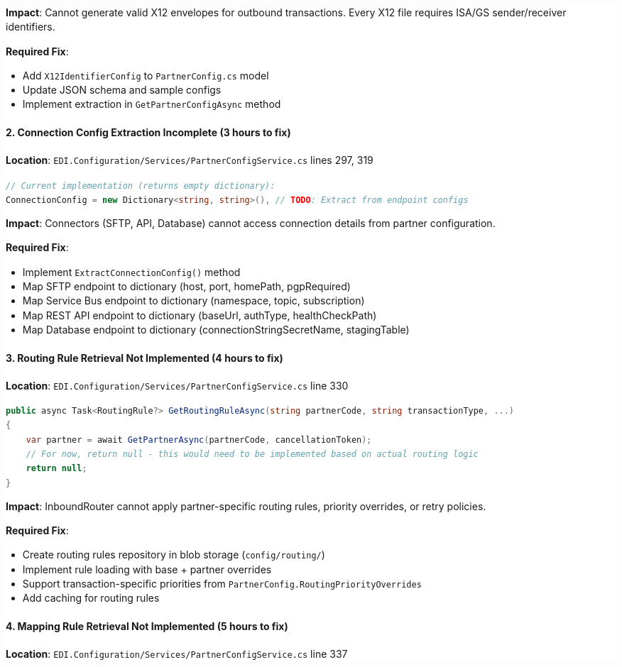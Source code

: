 **Impact**: Cannot generate valid X12 envelopes for outbound transactions. Every X12 file requires ISA/GS sender/receiver identifiers.

**Required Fix**:
- Add `X12IdentifierConfig` to `PartnerConfig.cs` model
- Update JSON schema and sample configs
- Implement extraction in `GetPartnerConfigAsync` method

#### 2. **Connection Config Extraction Incomplete** (3 hours to fix)

**Location**: `EDI.Configuration/Services/PartnerConfigService.cs` lines 297, 319

```csharp
// Current implementation (returns empty dictionary):
ConnectionConfig = new Dictionary<string, string>(), // TODO: Extract from endpoint configs
```

**Impact**: Connectors (SFTP, API, Database) cannot access connection details from partner configuration.

**Required Fix**:
- Implement `ExtractConnectionConfig()` method
- Map SFTP endpoint to dictionary (host, port, homePath, pgpRequired)
- Map Service Bus endpoint to dictionary (namespace, topic, subscription)
- Map REST API endpoint to dictionary (baseUrl, authType, healthCheckPath)
- Map Database endpoint to dictionary (connectionStringSecretName, stagingTable)

#### 3. **Routing Rule Retrieval Not Implemented** (4 hours to fix)

**Location**: `EDI.Configuration/Services/PartnerConfigService.cs` line 330

```csharp
public async Task<RoutingRule?> GetRoutingRuleAsync(string partnerCode, string transactionType, ...)
{
    var partner = await GetPartnerAsync(partnerCode, cancellationToken);
    // For now, return null - this would need to be implemented based on actual routing logic
    return null;
}
```

**Impact**: InboundRouter cannot apply partner-specific routing rules, priority overrides, or retry policies.

**Required Fix**:
- Create routing rules repository in blob storage (`config/routing/`)
- Implement rule loading with base + partner overrides
- Support transaction-specific priorities from `PartnerConfig.RoutingPriorityOverrides`
- Add caching for routing rules

#### 4. **Mapping Rule Retrieval Not Implemented** (5 hours to fix)

**Location**: `EDI.Configuration/Services/PartnerConfigService.cs` line 337
